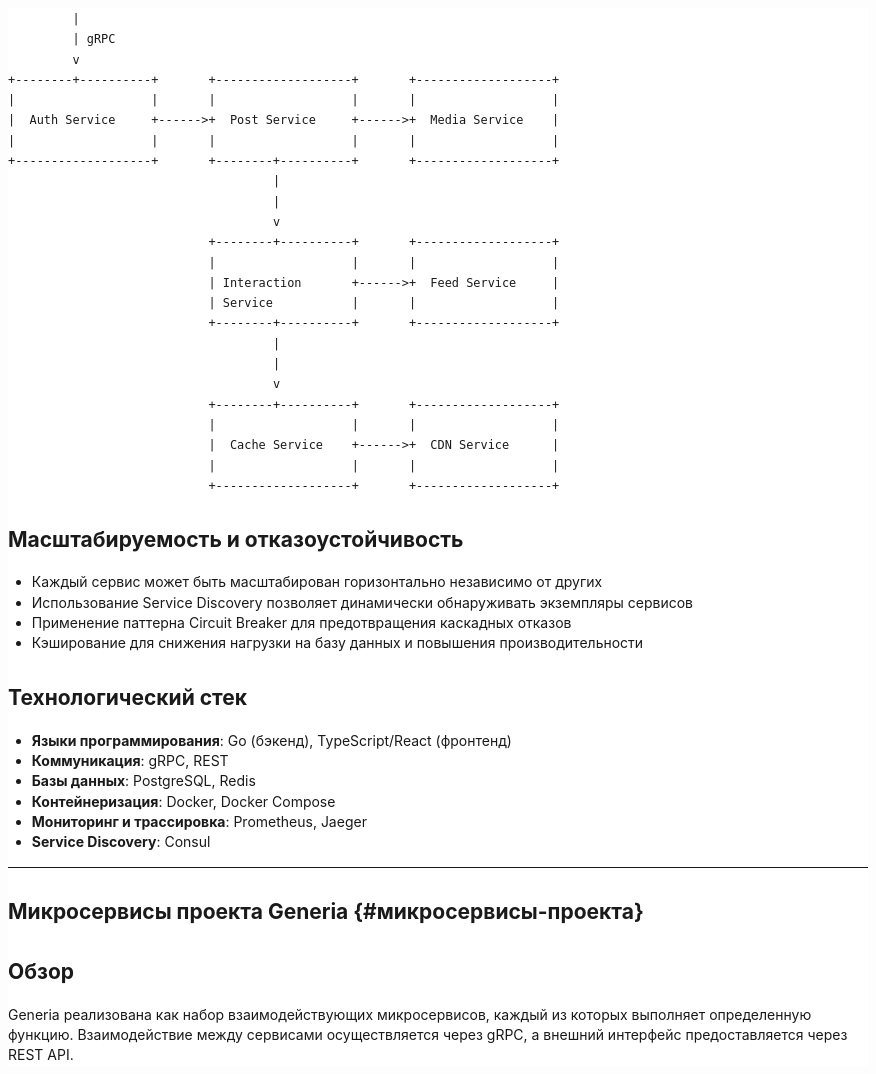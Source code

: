 ```
         |
         | gRPC
         v
+--------+----------+       +-------------------+       +-------------------+
|                   |       |                   |       |                   |
|  Auth Service     +------>+  Post Service     +------>+  Media Service    |
|                   |       |                   |       |                   |
+-------------------+       +--------+----------+       +-------------------+
                                     |
                                     |
                                     v
                            +--------+----------+       +-------------------+
                            |                   |       |                   |
                            | Interaction       +------>+  Feed Service     |
                            | Service           |       |                   |
                            +--------+----------+       +-------------------+
                                     |
                                     |
                                     v
                            +--------+----------+       +-------------------+
                            |                   |       |                   |
                            |  Cache Service    +------>+  CDN Service      |
                            |                   |       |                   |
                            +-------------------+       +-------------------+
```

## Масштабируемость и отказоустойчивость

- Каждый сервис может быть масштабирован горизонтально независимо от других
- Использование Service Discovery позволяет динамически обнаруживать экземпляры сервисов
- Применение паттерна Circuit Breaker для предотвращения каскадных отказов
- Кэширование для снижения нагрузки на базу данных и повышения производительности

## Технологический стек

- **Языки программирования**: Go (бэкенд), TypeScript/React (фронтенд)
- **Коммуникация**: gRPC, REST
- **Базы данных**: PostgreSQL, Redis
- **Контейнеризация**: Docker, Docker Compose
- **Мониторинг и трассировка**: Prometheus, Jaeger
- **Service Discovery**: Consul

---

## Микросервисы проекта Generia {#микросервисы-проекта}

## Обзор

Generia реализована как набор взаимодействующих микросервисов, каждый из которых выполняет определенную функцию. Взаимодействие между сервисами осуществляется через gRPC, а внешний интерфейс предоставляется через REST API.
